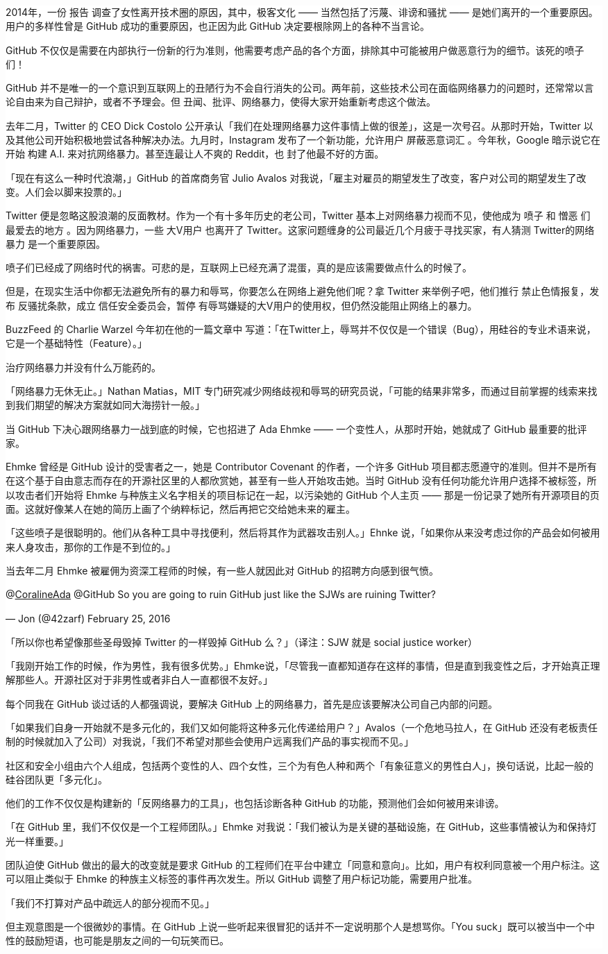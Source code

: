 2014年，一份 报告 调查了女性离开技术圈的原因，其中，极客文化 —— 当然包括了污蔑、诽谤和骚扰 —— 是她们离开的一个重要原因。用户的多样性曾是 GitHub 成功的重要原因，也正因为此 GitHub 决定要根除网上的各种不当言论。

GitHub 不仅仅是需要在内部执行一份新的行为准则，他需要考虑产品的各个方面，排除其中可能被用户做恶意行为的细节。该死的喷子们！

GitHub 并不是唯一的一个意识到互联网上的丑陋行为不会自行消失的公司。两年前，这些技术公司在面临网络暴力的问题时，还常常以言论自由来为自己辩护，或者不予理会。但 丑闻、批评、网络暴力，使得大家开始重新考虑这个做法。

去年二月，Twitter 的 CEO Dick Costolo 公开承认「我们在处理网络暴力这件事情上做的很差」，这是一次号召。从那时开始，Twitter 以及其他公司开始积极地尝试各种解决办法。九月时，Instagram 发布了一个新功能，允许用户 屏蔽恶意词汇 。今年秋，Google 暗示说它在开始 构建 A.I. 来对抗网络暴力。甚至连最让人不爽的 Reddit，也 封了他最不好的方面。

「现在有这么一种时代浪潮，」GitHub 的首席商务官 Julio Avalos 对我说，「雇主对雇员的期望发生了改变，客户对公司的期望发生了改变。人们会以脚来投票的。」

Twitter 便是忽略这股浪潮的反面教材。作为一个有十多年历史的老公司，Twitter 基本上对网络暴力视而不见，使他成为 喷子 和 憎恶 们 最爱去的地方 。因为网络暴力，一些 大V用户 也离开了 Twitter。这家问题缠身的公司最近几个月疲于寻找买家，有人猜测 Twitter的网络暴力 是一个重要原因。

喷子们已经成了网络时代的祸害。可悲的是，互联网上已经充满了混蛋，真的是应该需要做点什么的时候了。

但是，在现实生活中你都无法避免所有的暴力和辱骂，你要怎么在网络上避免他们呢？拿 Twitter 来举例子吧，他们推行 禁止色情报复，发布 反骚扰条款，成立 信任安全委员会，暂停 有辱骂嫌疑的大V用户的使用权，但仍然没能阻止网络上的暴力。

BuzzFeed 的 Charlie Warzel 今年初在他的一篇文章中 写道：「在Twitter上，辱骂并不仅仅是一个错误（Bug），用硅谷的专业术语来说，它是一个基础特性（Feature）。」

治疗网络暴力并没有什么万能药的。

「网络暴力无休无止。」Nathan Matias，MIT 专门研究减少网络歧视和辱骂的研究员说，「可能的结果非常多，而通过目前掌握的线索来找到我们期望的解决方案就如同大海捞针一般。」

当 GitHub 下决心跟网络暴力一战到底的时候，它也招进了 Ada Ehmke —— 一个变性人，从那时开始，她就成了 GitHub 最重要的批评家。

Ehmke 曾经是 GitHub 设计的受害者之一，她是 Contributor Covenant 的作者，一个许多 GitHub 项目都志愿遵守的准则。但并不是所有在这个基于自由意志而存在的开源社区里的人都欣赏她，甚至有一些人开始攻击她。当时 GitHub 没有任何功能允许用户选择不被标签，所以攻击者们开始将 Ehmke 与种族主义名字相关的项目标记在一起，以污染她的 GitHub 个人主页 —— 那是一份记录了她所有开源项目的页面。这就好像某人在她的简历上画了个纳粹标记，然后再把它交给她未来的雇主。

「这些喷子是很聪明的。他们从各种工具中寻找便利，然后将其作为武器攻击别人。」Ehnke 说，「如果你从来没考虑过你的产品会如何被用来人身攻击，那你的工作是不到位的。」

当去年二月 Ehmke 被雇佣为资深工程师的时候，有一些人就因此对 GitHub 的招聘方向感到很气愤。

@[CoralineAda](/member/CoralineAda) @GitHub So you are going to ruin GitHub just like the SJWs are ruining Twitter?

— Jon (@42zarf) February 25, 2016

「所以你也希望像那些圣母毁掉 Twitter 的一样毁掉 GitHub 么？」（译注：SJW 就是 social justice worker）

「我刚开始工作的时候，作为男性，我有很多优势。」Ehmke说，「尽管我一直都知道存在这样的事情，但是直到我变性之后，才开始真正理解那些人。开源社区对于非男性或者非白人一直都很不友好。」

每个同我在 GitHub 谈过话的人都强调说，要解决 GitHub 上的网络暴力，首先是应该要解决公司自己内部的问题。

「如果我们自身一开始就不是多元化的，我们又如何能将这种多元化传递给用户？」Avalos（一个危地马拉人，在 GitHub 还没有老板责任制的时候就加入了公司）对我说，「我们不希望对那些会使用户远离我们产品的事实视而不见。」

社区和安全小组由六个人组成，包括两个变性的人、四个女性，三个为有色人种和两个「有象征意义的男性白人」，换句话说，比起一般的硅谷团队更「多元化」。

他们的工作不仅仅是构建新的「反网络暴力的工具」，也包括诊断各种 GitHub 的功能，预测他们会如何被用来诽谤。

「在 GitHub 里，我们不仅仅是一个工程师团队。」Ehmke 对我说：「我们被认为是关键的基础设施，在 GitHub，这些事情被认为和保持灯光一样重要。」

团队迫使 GitHub 做出的最大的改变就是要求 GitHub 的工程师们在平台中建立「同意和意向」。比如，用户有权利同意被一个用户标注。这可以阻止类似于 Ehmke 的种族主义标签的事件再次发生。所以 GitHub 调整了用户标记功能，需要用户批准。

「我们不打算对产品中疏远人的部分视而不见。」

但主观意图是一个很微妙的事情。在 GitHub 上说一些听起来很冒犯的话并不一定说明那个人是想骂你。「You suck」既可以被当中一个中性的鼓励短语，也可能是朋友之间的一句玩笑而已。

